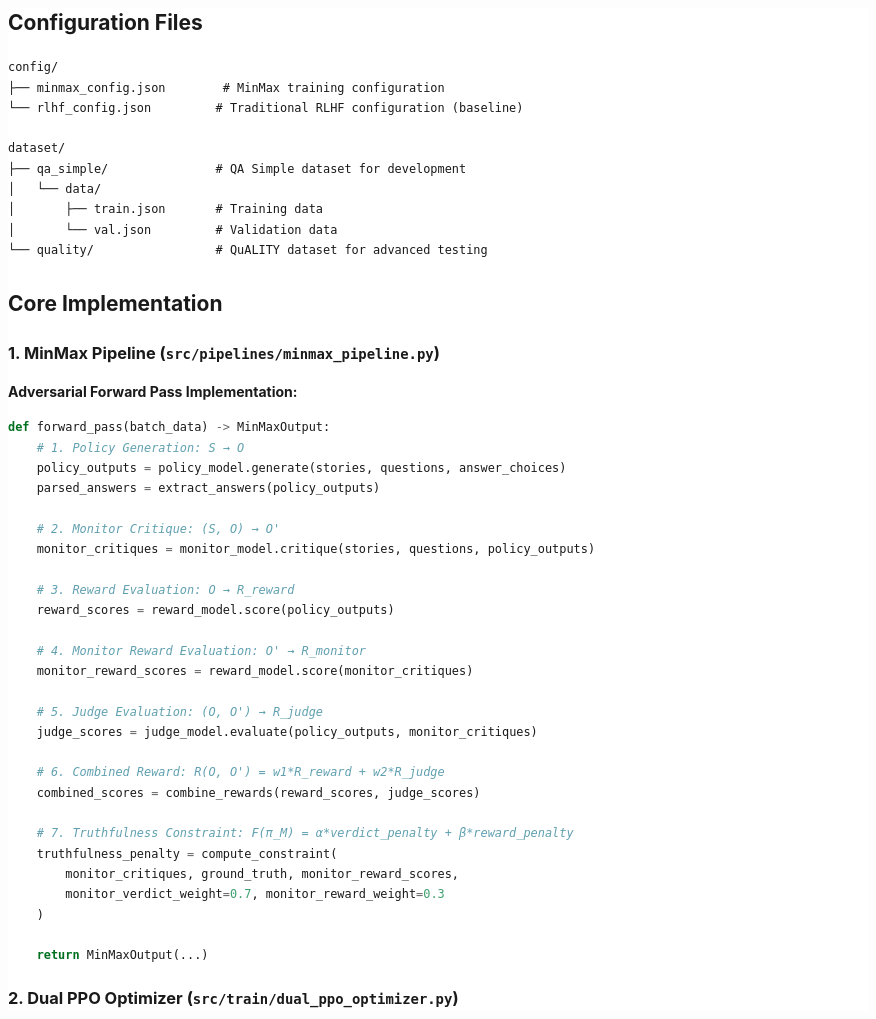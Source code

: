 ## Configuration Files

```
config/
├── minmax_config.json        # MinMax training configuration
└── rlhf_config.json         # Traditional RLHF configuration (baseline)

dataset/
├── qa_simple/               # QA Simple dataset for development
│   └── data/
│       ├── train.json       # Training data
│       └── val.json         # Validation data
└── quality/                 # QuALITY dataset for advanced testing
```

## Core Implementation

### 1. MinMax Pipeline (`src/pipelines/minmax_pipeline.py`)

**Adversarial Forward Pass Implementation:**

```python
def forward_pass(batch_data) -> MinMaxOutput:
    # 1. Policy Generation: S → O
    policy_outputs = policy_model.generate(stories, questions, answer_choices)
    parsed_answers = extract_answers(policy_outputs)
    
    # 2. Monitor Critique: (S, O) → O'
    monitor_critiques = monitor_model.critique(stories, questions, policy_outputs)
    
    # 3. Reward Evaluation: O → R_reward
    reward_scores = reward_model.score(policy_outputs)
    
    # 4. Monitor Reward Evaluation: O' → R_monitor
    monitor_reward_scores = reward_model.score(monitor_critiques)
    
    # 5. Judge Evaluation: (O, O') → R_judge
    judge_scores = judge_model.evaluate(policy_outputs, monitor_critiques)
    
    # 6. Combined Reward: R(O, O') = w1*R_reward + w2*R_judge
    combined_scores = combine_rewards(reward_scores, judge_scores)
    
    # 7. Truthfulness Constraint: F(π_M) = α*verdict_penalty + β*reward_penalty
    truthfulness_penalty = compute_constraint(
        monitor_critiques, ground_truth, monitor_reward_scores,
        monitor_verdict_weight=0.7, monitor_reward_weight=0.3
    )
    
    return MinMaxOutput(...)
```

### 2. Dual PPO Optimizer (`src/train/dual_ppo_optimizer.py`)
